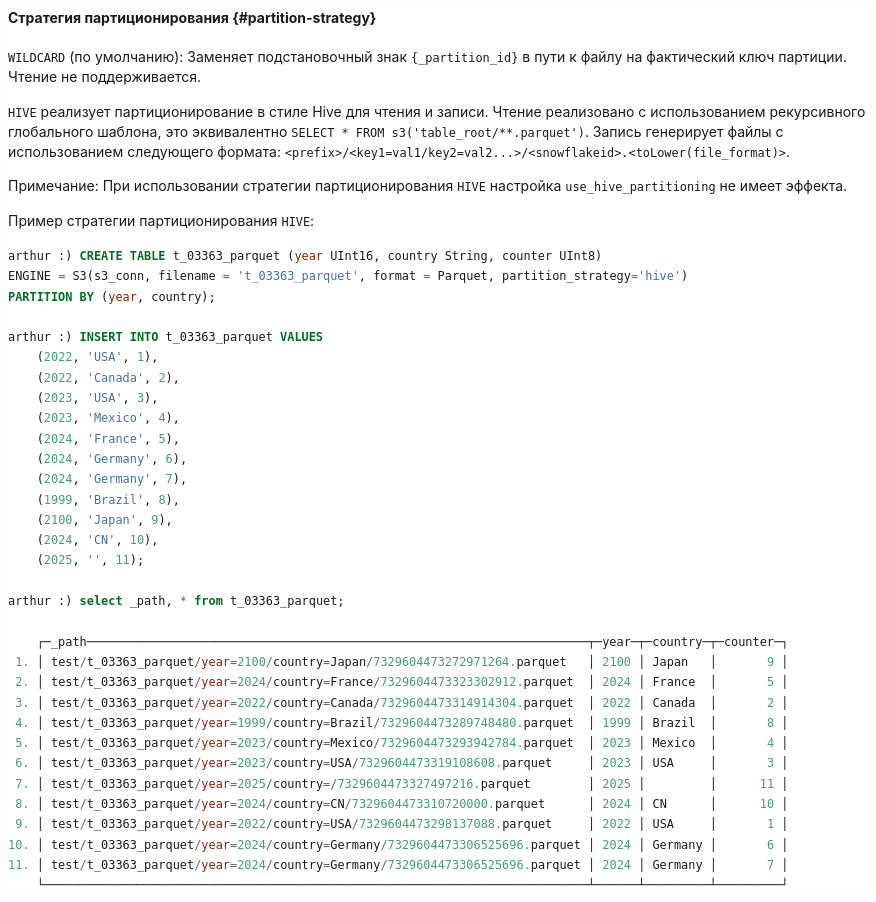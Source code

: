 #### Стратегия партиционирования {#partition-strategy}

`WILDCARD` (по умолчанию): Заменяет подстановочный знак `{_partition_id}` в пути к файлу на фактический ключ партиции. Чтение не поддерживается.

`HIVE` реализует партиционирование в стиле Hive для чтения и записи. Чтение реализовано с использованием рекурсивного глобального шаблона, это эквивалентно `SELECT * FROM s3('table_root/**.parquet')`. Запись генерирует файлы с использованием следующего формата: `<prefix>/<key1=val1/key2=val2...>/<snowflakeid>.<toLower(file_format)>`.

Примечание: При использовании стратегии партиционирования `HIVE` настройка `use_hive_partitioning` не имеет эффекта.

Пример стратегии партиционирования `HIVE`:

```sql
arthur :) CREATE TABLE t_03363_parquet (year UInt16, country String, counter UInt8)
ENGINE = S3(s3_conn, filename = 't_03363_parquet', format = Parquet, partition_strategy='hive')
PARTITION BY (year, country);

arthur :) INSERT INTO t_03363_parquet VALUES
    (2022, 'USA', 1),
    (2022, 'Canada', 2),
    (2023, 'USA', 3),
    (2023, 'Mexico', 4),
    (2024, 'France', 5),
    (2024, 'Germany', 6),
    (2024, 'Germany', 7),
    (1999, 'Brazil', 8),
    (2100, 'Japan', 9),
    (2024, 'CN', 10),
    (2025, '', 11);

arthur :) select _path, * from t_03363_parquet;

    ┌─_path──────────────────────────────────────────────────────────────────────┬─year─┬─country─┬─counter─┐
 1. │ test/t_03363_parquet/year=2100/country=Japan/7329604473272971264.parquet   │ 2100 │ Japan   │       9 │
 2. │ test/t_03363_parquet/year=2024/country=France/7329604473323302912.parquet  │ 2024 │ France  │       5 │
 3. │ test/t_03363_parquet/year=2022/country=Canada/7329604473314914304.parquet  │ 2022 │ Canada  │       2 │
 4. │ test/t_03363_parquet/year=1999/country=Brazil/7329604473289748480.parquet  │ 1999 │ Brazil  │       8 │
 5. │ test/t_03363_parquet/year=2023/country=Mexico/7329604473293942784.parquet  │ 2023 │ Mexico  │       4 │
 6. │ test/t_03363_parquet/year=2023/country=USA/7329604473319108608.parquet     │ 2023 │ USA     │       3 │
 7. │ test/t_03363_parquet/year=2025/country=/7329604473327497216.parquet        │ 2025 │         │      11 │
 8. │ test/t_03363_parquet/year=2024/country=CN/7329604473310720000.parquet      │ 2024 │ CN      │      10 │
 9. │ test/t_03363_parquet/year=2022/country=USA/7329604473298137088.parquet     │ 2022 │ USA     │       1 │
10. │ test/t_03363_parquet/year=2024/country=Germany/7329604473306525696.parquet │ 2024 │ Germany │       6 │
11. │ test/t_03363_parquet/year=2024/country=Germany/7329604473306525696.parquet │ 2024 │ Germany │       7 │
    └────────────────────────────────────────────────────────────────────────────┴──────┴─────────┴─────────┘
```

